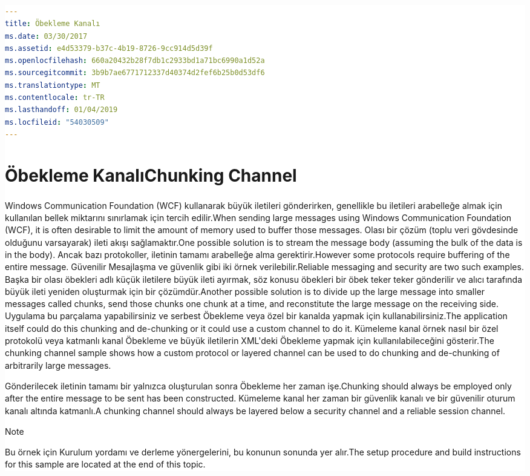 ```yaml
---
title: Öbekleme Kanalı
ms.date: 03/30/2017
ms.assetid: e4d53379-b37c-4b19-8726-9cc914d5d39f
ms.openlocfilehash: 660a20432b28f7db1c2933bd1a71bc6990a1d52a
ms.sourcegitcommit: 3b9b7ae6771712337d40374d2fef6b25b0d53df6
ms.translationtype: MT
ms.contentlocale: tr-TR
ms.lasthandoff: 01/04/2019
ms.locfileid: "54030509"
---
```

# <a name="chunking-channel"></a><span data-ttu-id="c5d0e-102">Öbekleme Kanalı</span><span class="sxs-lookup"><span data-stu-id="c5d0e-102">Chunking Channel</span></span>
<span data-ttu-id="c5d0e-103">Windows Communication Foundation (WCF) kullanarak büyük iletileri gönderirken, genellikle bu iletileri arabelleğe almak için kullanılan bellek miktarını sınırlamak için tercih edilir.</span><span class="sxs-lookup"><span data-stu-id="c5d0e-103">When sending large messages using Windows Communication Foundation (WCF), it is often desirable to limit the amount of memory used to buffer those messages.</span></span> <span data-ttu-id="c5d0e-104">Olası bir çözüm (toplu veri gövdesinde olduğunu varsayarak) ileti akışı sağlamaktır.</span><span class="sxs-lookup"><span data-stu-id="c5d0e-104">One possible solution is to stream the message body (assuming the bulk of the data is in the body).</span></span> <span data-ttu-id="c5d0e-105">Ancak bazı protokoller, iletinin tamamı arabelleğe alma gerektirir.</span><span class="sxs-lookup"><span data-stu-id="c5d0e-105">However some protocols require buffering of the entire message.</span></span> <span data-ttu-id="c5d0e-106">Güvenilir Mesajlaşma ve güvenlik gibi iki örnek verilebilir.</span><span class="sxs-lookup"><span data-stu-id="c5d0e-106">Reliable messaging and security are two such examples.</span></span> <span data-ttu-id="c5d0e-107">Başka bir olası öbekleri adlı küçük iletilere büyük ileti ayırmak, söz konusu öbekleri bir öbek teker teker gönderilir ve alıcı tarafında büyük ileti yeniden oluşturmak için bir çözümdür.</span><span class="sxs-lookup"><span data-stu-id="c5d0e-107">Another possible solution is to divide up the large message into smaller messages called chunks, send those chunks one chunk at a time, and reconstitute the large message on the receiving side.</span></span> <span data-ttu-id="c5d0e-108">Uygulama bu parçalama yapabilirsiniz ve serbest Öbekleme veya özel bir kanalda yapmak için kullanabilirsiniz.</span><span class="sxs-lookup"><span data-stu-id="c5d0e-108">The application itself could do this chunking and de-chunking or it could use a custom channel to do it.</span></span> <span data-ttu-id="c5d0e-109">Kümeleme kanal örnek nasıl bir özel protokolü veya katmanlı kanal Öbekleme ve büyük iletilerin XML'deki Öbekleme yapmak için kullanılabileceğini gösterir.</span><span class="sxs-lookup"><span data-stu-id="c5d0e-109">The chunking channel sample shows how a custom protocol or layered channel can be used to do chunking and de-chunking of arbitrarily large messages.</span></span>  
  
 <span data-ttu-id="c5d0e-110">Gönderilecek iletinin tamamı bir yalnızca oluşturulan sonra Öbekleme her zaman işe.</span><span class="sxs-lookup"><span data-stu-id="c5d0e-110">Chunking should always be employed only after the entire message to be sent has been constructed.</span></span> <span data-ttu-id="c5d0e-111">Kümeleme kanal her zaman bir güvenlik kanalı ve bir güvenilir oturum kanalı altında katmanlı.</span><span class="sxs-lookup"><span data-stu-id="c5d0e-111">A chunking channel should always be layered below a security channel and a reliable session channel.</span></span>  
  
> [!NOTE]
>  <span data-ttu-id="c5d0e-112">Bu örnek için Kurulum yordamı ve derleme yönergelerini, bu konunun sonunda yer alır.</span><span class="sxs-lookup"><span data-stu-id="c5d0e-112">The setup procedure and build instructions for this sample are located at the end of this topic.</span></span>  
  